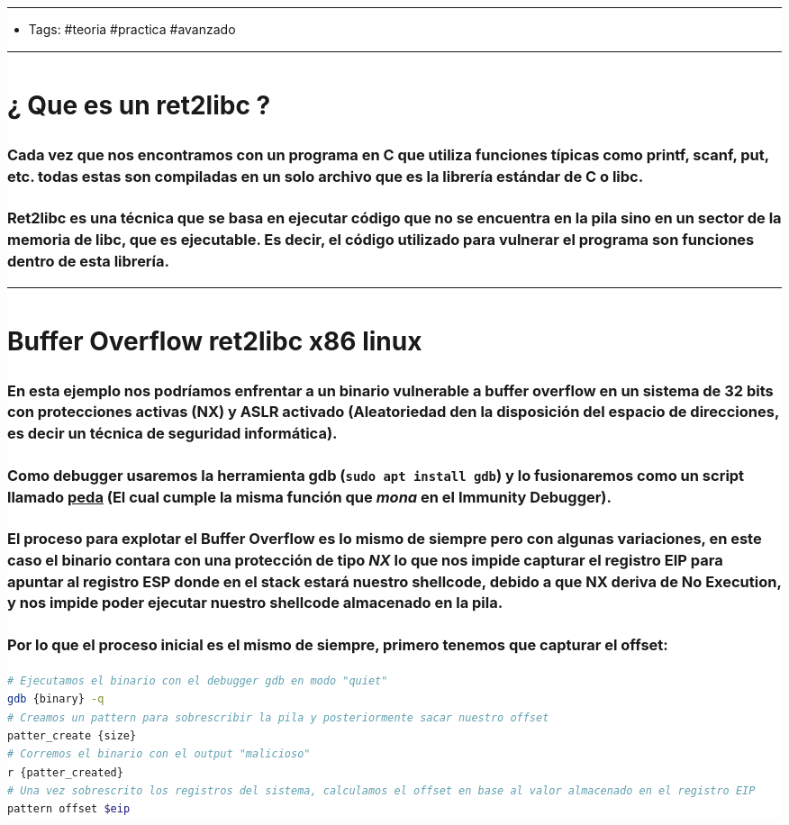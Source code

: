 -----
- Tags: #teoria #practica #avanzado 
-----

# ¿ Que es un **ret2libc** ?

### Cada vez que nos encontramos con un programa en C que utiliza funciones típicas como printf, scanf, put, etc. todas estas son compiladas en un solo archivo que es la librería estándar de C o **libc**. 
### **Ret2libc** es una técnica que se basa en ejecutar código que no se encuentra en la pila sino en un sector de la memoria de libc, que es ejecutable. Es decir, el código utilizado para vulnerar el programa son funciones dentro de esta librería. 

---- 

# Buffer Overflow ret2libc x86 linux

### En esta ejemplo nos podríamos enfrentar a un binario vulnerable a buffer overflow en un sistema de 32 bits con **protecciones activas** (NX) y **ASLR activado** (Aleatoriedad den la disposición del espacio de direcciones, es decir un técnica de seguridad informática). 

### Como debugger usaremos la herramienta **gdb** (`sudo apt install gdb`) y lo fusionaremos como un script llamado [peda](https://github.com/longld/peda) (El cual cumple la misma función que *mona* en el Immunity Debugger). 

### El proceso para explotar el Buffer Overflow es lo mismo de siempre pero con algunas variaciones, en este caso el binario contara con una protección de tipo *NX* lo que nos impide capturar el registro **EIP** para apuntar al registro **ESP** donde en el **stack** estará nuestro **shellcode**, debido a que NX deriva de No Execution, y nos impide poder ejecutar nuestro shellcode almacenado en la pila. 

### Por lo que el proceso inicial es el mismo de siempre, primero tenemos que capturar el **offset**: 

```bash
# Ejecutamos el binario con el debugger gdb en modo "quiet"
gdb {binary} -q 
# Creamos un pattern para sobrescribir la pila y posteriormente sacar nuestro offset 
patter_create {size}
# Corremos el binario con el output "malicioso"
r {patter_created}
# Una vez sobrescrito los registros del sistema, calculamos el offset en base al valor almacenado en el registro EIP 
pattern offset $eip 
```
